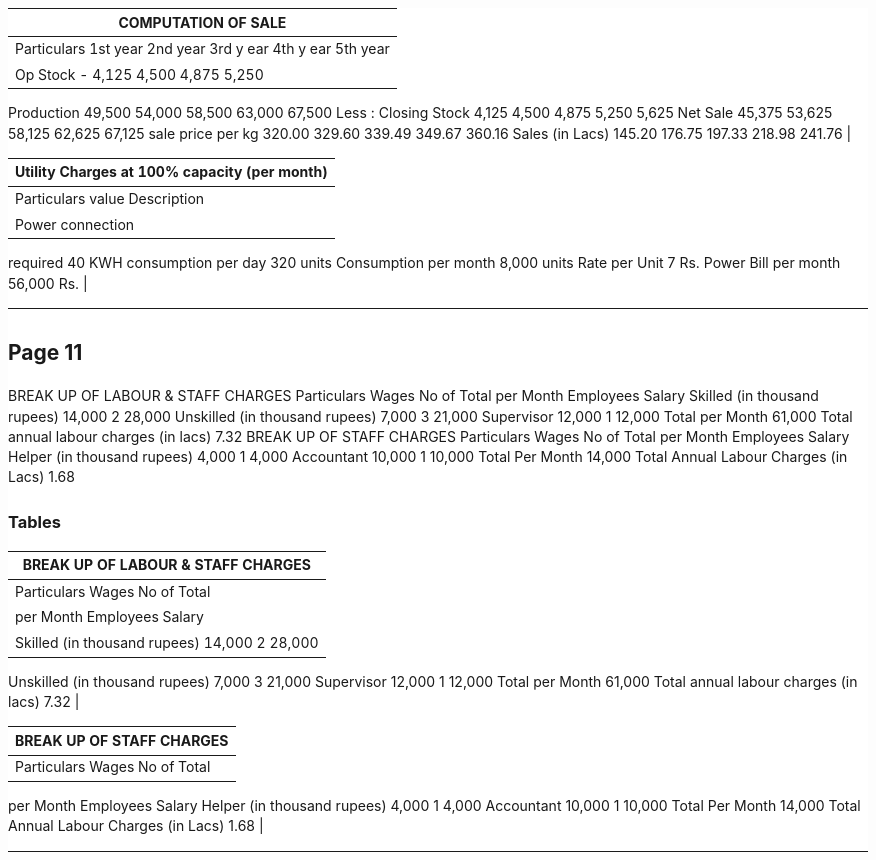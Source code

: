 | COMPUTATION OF SALE |
|---|
| Particulars 1st year 2nd year 3rd y ear 4th y ear 5th year |
| Op Stock - 4,125 4,500 4,875 5,250
Production 49,500 54,000 58,500 63,000 67,500
Less : Closing Stock 4,125 4,500 4,875 5,250 5,625
Net Sale 45,375 53,625 58,125 62,625 67,125
sale price per kg 320.00 329.60 339.49 349.67 360.16
Sales (in Lacs) 145.20 176.75 197.33 218.98 241.76 |

| Utility Charges at 100% capacity (per month) |
|---|
| Particulars value Description |
| Power connection
required 40 KWH
consumption per day 320 units
Consumption per month 8,000 units
Rate per Unit 7 Rs.
Power Bill per month 56,000 Rs. |

---

## Page 11

BREAK UP OF LABOUR & STAFF CHARGES Particulars Wages No of Total per Month Employees Salary Skilled (in thousand rupees) 14,000 2 28,000 Unskilled (in thousand rupees) 7,000 3 21,000 Supervisor 12,000 1 12,000 Total per Month 61,000 Total annual labour charges (in lacs) 7.32 BREAK UP OF STAFF CHARGES Particulars Wages No of Total per Month Employees Salary Helper (in thousand rupees) 4,000 1 4,000 Accountant 10,000 1 10,000 Total Per Month 14,000 Total Annual Labour Charges (in Lacs) 1.68

### Tables

| BREAK UP OF LABOUR & STAFF CHARGES |
|---|
| Particulars Wages No of Total
per Month Employees Salary |
| Skilled (in thousand rupees) 14,000 2 28,000
Unskilled (in thousand rupees) 7,000 3 21,000
Supervisor 12,000 1 12,000
Total per Month 61,000
Total annual labour charges (in lacs) 7.32 |

| BREAK UP OF STAFF CHARGES |
|---|
| Particulars Wages No of Total
per Month Employees Salary
Helper (in thousand rupees) 4,000 1 4,000
Accountant 10,000 1 10,000
Total Per Month 14,000
Total Annual Labour Charges (in Lacs) 1.68 |

---